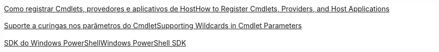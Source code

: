 [<span data-ttu-id="e7e0e-199">Como registrar Cmdlets, provedores e aplicativos de Host</span><span class="sxs-lookup"><span data-stu-id="e7e0e-199">How to Register Cmdlets, Providers, and Host Applications</span></span>](https://msdn.microsoft.com/en-us/a41e9054-29c8-40ab-bf2b-8ce4e7ec1c8c)

[<span data-ttu-id="e7e0e-200">Suporte a curingas nos parâmetros do Cmdlet</span><span class="sxs-lookup"><span data-stu-id="e7e0e-200">Supporting Wildcards in Cmdlet Parameters</span></span>](./supporting-wildcard-characters-in-cmdlet-parameters.md)

[<span data-ttu-id="e7e0e-201">SDK do Windows PowerShell</span><span class="sxs-lookup"><span data-stu-id="e7e0e-201">Windows PowerShell SDK</span></span>](../windows-powershell-reference.md)
